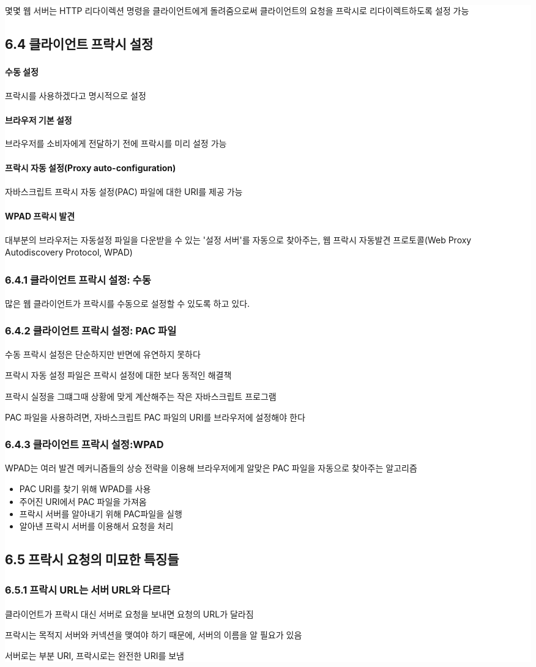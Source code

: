 몇몇 웹 서버는 HTTP 리다이렉션 명령을 클라이언트에게 돌려줌으로써 클라이언트의 요청을 프락시로 리다이렉트하도록 설정 가능

## 6.4 클라이언트 프락시 설정

#### 수동 설정

프락시를 사용하겠다고 명시적으로 설정

#### 브라우저 기본 설정

브라우저를 소비자에게 전달하기 전에 프락시를 미리 설정 가능

#### 프락시 자동 설정(Proxy auto-configuration)

자바스크립트 프락시 자동 설정(PAC) 파일에 대한 URI를 제공 가능

#### WPAD 프락시 발견

대부분의 브라우저는 자동설정 파일을 다운받을 수 있는 '설정 서버'를 자동으로 찾아주는, 웹 프락시 자동발견 프로토콜(Web Proxy Autodiscovery Protocol, WPAD)

### 6.4.1 클라이언트 프락시 설정: 수동

많은 웹 클라이언트가 프락시를 수동으로 설정할 수 있도록 하고 있다.

### 6.4.2 클라이언트 프락시 설정: PAC 파일

수동 프락시 설정은 단순하지만 반면에 유연하지 못하다

프락시 자동 설정 파일은 프락시 설정에 대한 보다 동적인 해결책

프락시 실정을 그떄그때 상황에 맞게 계산해주는 작은 자바스크립트 프로그램



PAC 파일을 사용하려면, 자바스크립트 PAC 파일의 URI를 브라우저에 설정해야 한다

### 6.4.3 클라이언트 프락시 설정:WPAD

WPAD는 여러 발견 메커니즘들의 상승 전략을 이용해 브라우저에게 알맞은 PAC 파일을 자동으로 찾아주는 알고리즘

- PAC URI를 찾기 위해 WPAD를 사용
- 주어진  URI에서 PAC 파일을 가져옴
- 프락시 서버를 알아내기 위해 PAC파일을 실행
- 알아낸 프락시 서버를 이용해서 요청을 처리

## 6.5 프락시 요청의 미묘한 특징들

### 6.5.1 프락시 URL는 서버 URL와 다르다

클라이언트가 프락시 대신 서버로 요청을 보내면 요청의 URL가 달라짐

프락시는 목적지 서버와 커넥션을 맺여야 하기 때문에, 서버의 이름을 알 필요가 있음



서버로는 부분  URI, 프락시로는 완전한 URI를 보냄
